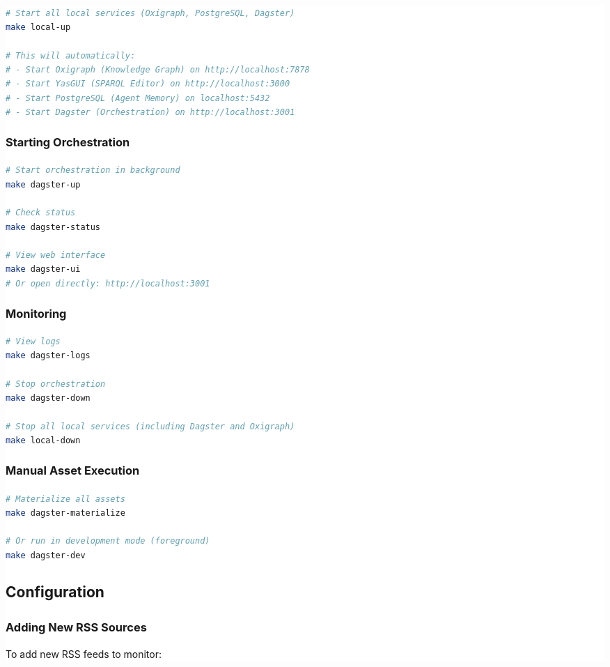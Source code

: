 ```bash
# Start all local services (Oxigraph, PostgreSQL, Dagster)
make local-up

# This will automatically:
# - Start Oxigraph (Knowledge Graph) on http://localhost:7878
# - Start YasGUI (SPARQL Editor) on http://localhost:3000
# - Start PostgreSQL (Agent Memory) on localhost:5432
# - Start Dagster (Orchestration) on http://localhost:3001
```

### Starting Orchestration

```bash
# Start orchestration in background
make dagster-up

# Check status
make dagster-status

# View web interface
make dagster-ui
# Or open directly: http://localhost:3001
```

### Monitoring

```bash
# View logs
make dagster-logs

# Stop orchestration
make dagster-down

# Stop all local services (including Dagster and Oxigraph)
make local-down
```

### Manual Asset Execution

```bash
# Materialize all assets
make dagster-materialize

# Or run in development mode (foreground)
make dagster-dev
```

## Configuration

### Adding New RSS Sources

To add new RSS feeds to monitor:
